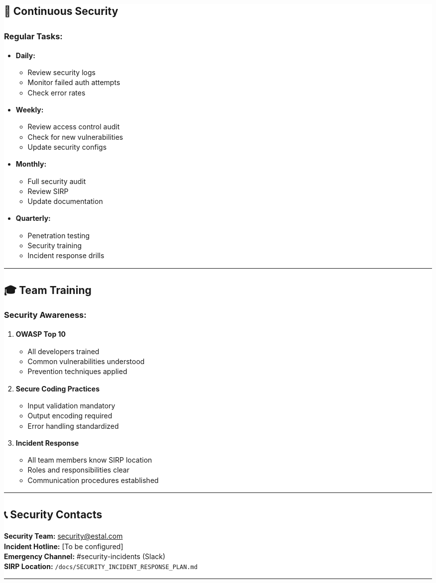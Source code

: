 ## 🔄 Continuous Security

### Regular Tasks:

- **Daily:**
  - Review security logs
  - Monitor failed auth attempts
  - Check error rates

- **Weekly:**
  - Review access control audit
  - Check for new vulnerabilities
  - Update security configs

- **Monthly:**
  - Full security audit
  - Review SIRP
  - Update documentation

- **Quarterly:**
  - Penetration testing
  - Security training
  - Incident response drills

---

## 🎓 Team Training

### Security Awareness:

1. **OWASP Top 10**
   - All developers trained
   - Common vulnerabilities understood
   - Prevention techniques applied

2. **Secure Coding Practices**
   - Input validation mandatory
   - Output encoding required
   - Error handling standardized

3. **Incident Response**
   - All team members know SIRP location
   - Roles and responsibilities clear
   - Communication procedures established

---

## 📞 Security Contacts

**Security Team:** security@estal.com  
**Incident Hotline:** [To be configured]  
**Emergency Channel:** #security-incidents (Slack)  
**SIRP Location:** `/docs/SECURITY_INCIDENT_RESPONSE_PLAN.md`  

---